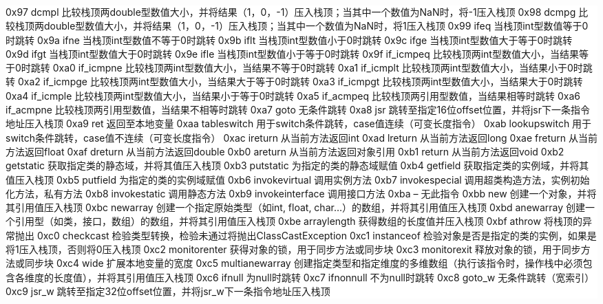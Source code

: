 0x97	dcmpl	比较栈顶两double型数值大小，并将结果（1，0，-1）压入栈顶；当其中一个数值为NaN时，将-1压入栈顶
0x98	dcmpg	比较栈顶两double型数值大小，并将结果（1，0，-1）压入栈顶；当其中一个数值为NaN时，将1压入栈顶
0x99	ifeq	当栈顶int型数值等于0时跳转
0x9a	ifne	当栈顶int型数值不等于0时跳转
0x9b	iflt	当栈顶int型数值小于0时跳转
0x9c	ifge	当栈顶int型数值大于等于0时跳转
0x9d	ifgt	当栈顶int型数值大于0时跳转
0x9e	ifle	当栈顶int型数值小于等于0时跳转
0x9f	if_icmpeq	比较栈顶两int型数值大小，当结果等于0时跳转
0xa0	if_icmpne	比较栈顶两int型数值大小，当结果不等于0时跳转
0xa1	if_icmplt	比较栈顶两int型数值大小，当结果小于0时跳转
0xa2	if_icmpge	比较栈顶两int型数值大小，当结果大于等于0时跳转
0xa3	if_icmpgt	比较栈顶两int型数值大小，当结果大于0时跳转
0xa4	if_icmple	比较栈顶两int型数值大小，当结果小于等于0时跳转
0xa5	if_acmpeq	比较栈顶两引用型数值，当结果相等时跳转
0xa6	if_acmpne	比较栈顶两引用型数值，当结果不相等时跳转
0xa7	goto	无条件跳转
0xa8	jsr	跳转至指定16位offset位置，并将jsr下一条指令地址压入栈顶
0xa9	ret	返回至本地变量
0xaa	tableswitch	用于switch条件跳转，case值连续（可变长度指令）
0xab	lookupswitch	用于switch条件跳转，case值不连续（可变长度指令）
0xac	ireturn	从当前方法返回int
0xad	lreturn	从当前方法返回long
0xae	freturn	从当前方法返回float
0xaf	dreturn	从当前方法返回double
0xb0	areturn	从当前方法返回对象引用
0xb1	return	从当前方法返回void
0xb2	getstatic	获取指定类的静态域，并将其值压入栈顶
0xb3	putstatic	为指定的类的静态域赋值
0xb4	getfield	获取指定类的实例域，并将其值压入栈顶
0xb5	putfield	为指定的类的实例域赋值
0xb6	invokevirtual	调用实例方法
0xb7	invokespecial	调用超类构造方法，实例初始化方法，私有方法
0xb8	invokestatic	调用静态方法
0xb9	invokeinterface	调用接口方法
0xba	–	无此指令
0xbb	new	创建一个对象，并将其引用值压入栈顶
0xbc	newarray	创建一个指定原始类型（如int, float, char…）的数组，并将其引用值压入栈顶
0xbd	anewarray	创建一个引用型（如类，接口，数组）的数组，并将其引用值压入栈顶
0xbe	arraylength	获得数组的长度值并压入栈顶
0xbf	athrow	将栈顶的异常抛出
0xc0	checkcast	检验类型转换，检验未通过将抛出ClassCastException
0xc1	instanceof	检验对象是否是指定的类的实例，如果是将1压入栈顶，否则将0压入栈顶
0xc2	monitorenter	获得对象的锁，用于同步方法或同步块
0xc3	monitorexit	释放对象的锁，用于同步方法或同步块
0xc4	wide	扩展本地变量的宽度
0xc5	multianewarray	创建指定类型和指定维度的多维数组（执行该指令时，操作栈中必须包含各维度的长度值），并将其引用值压入栈顶
0xc6	ifnull	为null时跳转
0xc7	ifnonnull	不为null时跳转
0xc8	goto_w	无条件跳转（宽索引）
0xc9	jsr_w	跳转至指定32位offset位置，并将jsr_w下一条指令地址压入栈顶